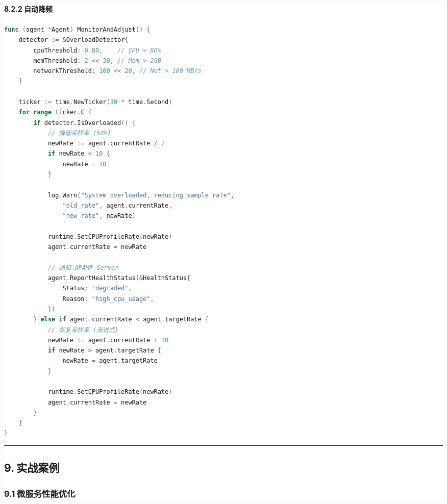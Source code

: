 #### 8.2.2 自动降频

```go
func (agent *Agent) MonitorAndAdjust() {
    detector := &OverloadDetector{
        cpuThreshold: 0.80,    // CPU > 80%
        memThreshold: 2 << 30, // Mem > 2GB
        networkThreshold: 100 << 20, // Net > 100 MB/s
    }
    
    ticker := time.NewTicker(30 * time.Second)
    for range ticker.C {
        if detector.IsOverloaded() {
            // 降低采样率 (50%)
            newRate := agent.currentRate / 2
            if newRate < 10 {
                newRate = 10
            }
            
            log.Warn("System overloaded, reducing sample rate",
                "old_rate", agent.currentRate,
                "new_rate", newRate)
            
            runtime.SetCPUProfileRate(newRate)
            agent.currentRate = newRate
            
            // 通知 OPAMP Server
            agent.ReportHealthStatus(&HealthStatus{
                Status: "degraded",
                Reason: "high_cpu_usage",
            })
        } else if agent.currentRate < agent.targetRate {
            // 恢复采样率 (渐进式)
            newRate := agent.currentRate + 10
            if newRate > agent.targetRate {
                newRate = agent.targetRate
            }
            
            runtime.SetCPUProfileRate(newRate)
            agent.currentRate = newRate
        }
    }
}
```

---

## 9. 实战案例

### 9.1 微服务性能优化
